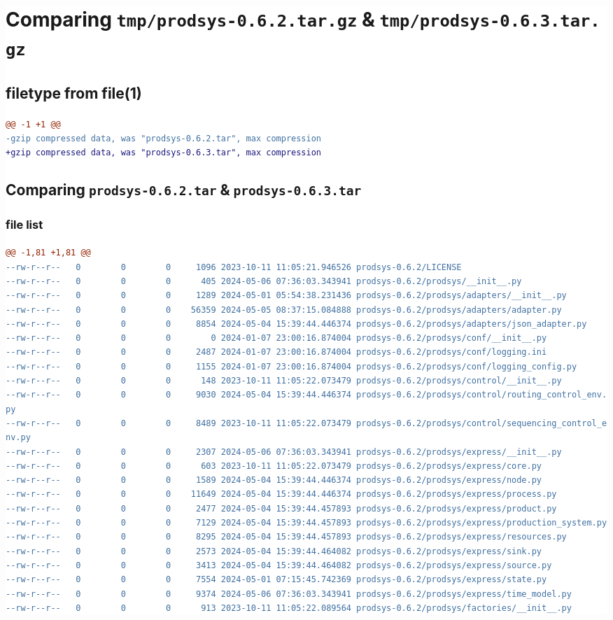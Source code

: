 # Comparing `tmp/prodsys-0.6.2.tar.gz` & `tmp/prodsys-0.6.3.tar.gz`

## filetype from file(1)

```diff
@@ -1 +1 @@
-gzip compressed data, was "prodsys-0.6.2.tar", max compression
+gzip compressed data, was "prodsys-0.6.3.tar", max compression
```

## Comparing `prodsys-0.6.2.tar` & `prodsys-0.6.3.tar`

### file list

```diff
@@ -1,81 +1,81 @@
--rw-r--r--   0        0        0     1096 2023-10-11 11:05:21.946526 prodsys-0.6.2/LICENSE
--rw-r--r--   0        0        0      405 2024-05-06 07:36:03.343941 prodsys-0.6.2/prodsys/__init__.py
--rw-r--r--   0        0        0     1289 2024-05-01 05:54:38.231436 prodsys-0.6.2/prodsys/adapters/__init__.py
--rw-r--r--   0        0        0    56359 2024-05-05 08:37:15.084888 prodsys-0.6.2/prodsys/adapters/adapter.py
--rw-r--r--   0        0        0     8854 2024-05-04 15:39:44.446374 prodsys-0.6.2/prodsys/adapters/json_adapter.py
--rw-r--r--   0        0        0        0 2024-01-07 23:00:16.874004 prodsys-0.6.2/prodsys/conf/__init__.py
--rw-r--r--   0        0        0     2487 2024-01-07 23:00:16.874004 prodsys-0.6.2/prodsys/conf/logging.ini
--rw-r--r--   0        0        0     1155 2024-01-07 23:00:16.874004 prodsys-0.6.2/prodsys/conf/logging_config.py
--rw-r--r--   0        0        0      148 2023-10-11 11:05:22.073479 prodsys-0.6.2/prodsys/control/__init__.py
--rw-r--r--   0        0        0     9030 2024-05-04 15:39:44.446374 prodsys-0.6.2/prodsys/control/routing_control_env.py
--rw-r--r--   0        0        0     8489 2023-10-11 11:05:22.073479 prodsys-0.6.2/prodsys/control/sequencing_control_env.py
--rw-r--r--   0        0        0     2307 2024-05-06 07:36:03.343941 prodsys-0.6.2/prodsys/express/__init__.py
--rw-r--r--   0        0        0      603 2023-10-11 11:05:22.073479 prodsys-0.6.2/prodsys/express/core.py
--rw-r--r--   0        0        0     1589 2024-05-04 15:39:44.446374 prodsys-0.6.2/prodsys/express/node.py
--rw-r--r--   0        0        0    11649 2024-05-04 15:39:44.446374 prodsys-0.6.2/prodsys/express/process.py
--rw-r--r--   0        0        0     2477 2024-05-04 15:39:44.457893 prodsys-0.6.2/prodsys/express/product.py
--rw-r--r--   0        0        0     7129 2024-05-04 15:39:44.457893 prodsys-0.6.2/prodsys/express/production_system.py
--rw-r--r--   0        0        0     8295 2024-05-04 15:39:44.457893 prodsys-0.6.2/prodsys/express/resources.py
--rw-r--r--   0        0        0     2573 2024-05-04 15:39:44.464082 prodsys-0.6.2/prodsys/express/sink.py
--rw-r--r--   0        0        0     3413 2024-05-04 15:39:44.464082 prodsys-0.6.2/prodsys/express/source.py
--rw-r--r--   0        0        0     7554 2024-05-01 07:15:45.742369 prodsys-0.6.2/prodsys/express/state.py
--rw-r--r--   0        0        0     9374 2024-05-06 07:36:03.343941 prodsys-0.6.2/prodsys/express/time_model.py
--rw-r--r--   0        0        0      913 2023-10-11 11:05:22.089564 prodsys-0.6.2/prodsys/factories/__init__.py
```